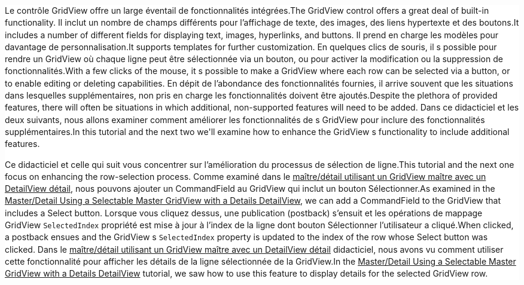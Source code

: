 <span data-ttu-id="2fc6b-108">Le contrôle GridView offre un large éventail de fonctionnalités intégrées.</span><span class="sxs-lookup"><span data-stu-id="2fc6b-108">The GridView control offers a great deal of built-in functionality.</span></span> <span data-ttu-id="2fc6b-109">Il inclut un nombre de champs différents pour l’affichage de texte, des images, des liens hypertexte et des boutons.</span><span class="sxs-lookup"><span data-stu-id="2fc6b-109">It includes a number of different fields for displaying text, images, hyperlinks, and buttons.</span></span> <span data-ttu-id="2fc6b-110">Il prend en charge les modèles pour davantage de personnalisation.</span><span class="sxs-lookup"><span data-stu-id="2fc6b-110">It supports templates for further customization.</span></span> <span data-ttu-id="2fc6b-111">En quelques clics de souris, il s possible pour rendre un GridView où chaque ligne peut être sélectionnée via un bouton, ou pour activer la modification ou la suppression de fonctionnalités.</span><span class="sxs-lookup"><span data-stu-id="2fc6b-111">With a few clicks of the mouse, it s possible to make a GridView where each row can be selected via a button, or to enable editing or deleting capabilities.</span></span> <span data-ttu-id="2fc6b-112">En dépit de l’abondance des fonctionnalités fournies, il arrive souvent que les situations dans lesquelles supplémentaires, non pris en charge les fonctionnalités doivent être ajoutés.</span><span class="sxs-lookup"><span data-stu-id="2fc6b-112">Despite the plethora of provided features, there will often be situations in which additional, non-supported features will need to be added.</span></span> <span data-ttu-id="2fc6b-113">Dans ce didacticiel et les deux suivants, nous allons examiner comment améliorer les fonctionnalités de s GridView pour inclure des fonctionnalités supplémentaires.</span><span class="sxs-lookup"><span data-stu-id="2fc6b-113">In this tutorial and the next two we'll examine how to enhance the GridView s functionality to include additional features.</span></span>

<span data-ttu-id="2fc6b-114">Ce didacticiel et celle qui suit vous concentrer sur l’amélioration du processus de sélection de ligne.</span><span class="sxs-lookup"><span data-stu-id="2fc6b-114">This tutorial and the next one focus on enhancing the row-selection process.</span></span> <span data-ttu-id="2fc6b-115">Comme examiné dans le [maître/détail utilisant un GridView maître avec un DetailView détail](../masterdetail/master-detail-using-a-selectable-master-gridview-with-a-details-detailview-cs.md), nous pouvons ajouter un CommandField au GridView qui inclut un bouton Sélectionner.</span><span class="sxs-lookup"><span data-stu-id="2fc6b-115">As examined in the [Master/Detail Using a Selectable Master GridView with a Details DetailView](../masterdetail/master-detail-using-a-selectable-master-gridview-with-a-details-detailview-cs.md), we can add a CommandField to the GridView that includes a Select button.</span></span> <span data-ttu-id="2fc6b-116">Lorsque vous cliquez dessus, une publication (postback) s’ensuit et les opérations de mappage GridView `SelectedIndex` propriété est mise à jour à l’index de la ligne dont bouton Sélectionner l’utilisateur a cliqué.</span><span class="sxs-lookup"><span data-stu-id="2fc6b-116">When clicked, a postback ensues and the GridView s `SelectedIndex` property is updated to the index of the row whose Select button was clicked.</span></span> <span data-ttu-id="2fc6b-117">Dans le [maître/détail utilisant un GridView maître avec un DetailView détail](../masterdetail/master-detail-using-a-selectable-master-gridview-with-a-details-detailview-cs.md) didacticiel, nous avons vu comment utiliser cette fonctionnalité pour afficher les détails de la ligne sélectionnée de la GridView.</span><span class="sxs-lookup"><span data-stu-id="2fc6b-117">In the [Master/Detail Using a Selectable Master GridView with a Details DetailView](../masterdetail/master-detail-using-a-selectable-master-gridview-with-a-details-detailview-cs.md) tutorial, we saw how to use this feature to display details for the selected GridView row.</span></span>
